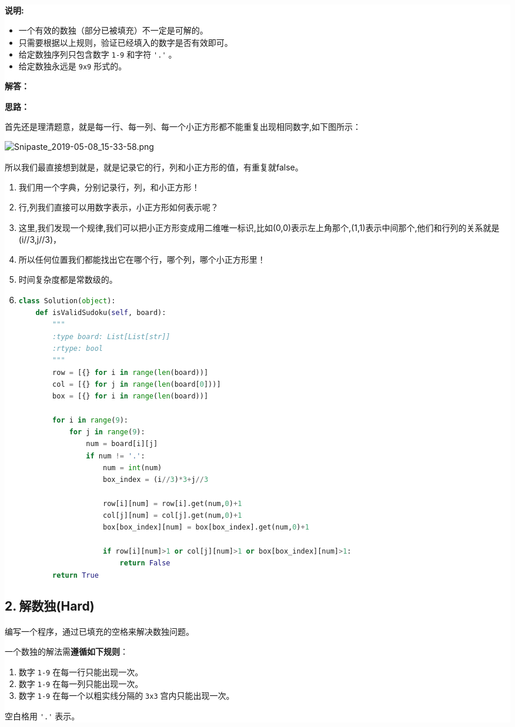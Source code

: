 **说明:**

- 一个有效的数独（部分已被填充）不一定是可解的。
- 只需要根据以上规则，验证已经填入的数字是否有效即可。
- 给定数独序列只包含数字 `1-9` 和字符 `'.'` 。
- 给定数独永远是 `9x9` 形式的。



**解答：**

**思路：**

首先还是理清题意，就是每一行、每一列、每一个小正方形都不能重复出现相同数字,如下图所示：

![Snipaste_2019-05-08_15-33-58.png](https://pic.leetcode-cn.com/48973835efb916f1d216c2b1dbf460fb19f9757825573962b7eba8a967d11a99-Snipaste_2019-05-08_15-33-58.png)

所以我们最直接想到就是，就是记录它的行，列和小正方形的值，有重复就false。

1. 我们用一个字典，分别记录行，列，和小正方形！

2. 行,列我们直接可以用数字表示，小正方形如何表示呢？

3. 这里,我们发现一个规律,我们可以把小正方形变成用二维唯一标识,比如(0,0)表示左上角那个,(1,1)表示中间那个,他们和行列的关系就是(i//3,j//3)，

4. 所以任何位置我们都能找出它在哪个行，哪个列，哪个小正方形里！

5. 时间复杂度都是常数级的。





5. ```python
   class Solution(object):
       def isValidSudoku(self, board):
           """
           :type board: List[List[str]]
           :rtype: bool
           """
           row = [{} for i in range(len(board))]
           col = [{} for j in range(len(board[0]))]
           box = [{} for i in range(len(board))]
           
           for i in range(9):
               for j in range(9):
                   num = board[i][j]
                   if num != '.':
                       num = int(num)
                       box_index = (i//3)*3+j//3
                       
                       row[i][num] = row[i].get(num,0)+1
                       col[j][num] = col[j].get(num,0)+1
                       box[box_index][num] = box[box_index].get(num,0)+1
                       
                       if row[i][num]>1 or col[j][num]>1 or box[box_index][num]>1:
                           return False
           return True
   ```

## 2. 解数独(Hard)

编写一个程序，通过已填充的空格来解决数独问题。

一个数独的解法需**遵循如下规则**：

1. 数字 `1-9` 在每一行只能出现一次。
2. 数字 `1-9` 在每一列只能出现一次。
3. 数字 `1-9` 在每一个以粗实线分隔的 `3x3` 宫内只能出现一次。

空白格用 `'.'` 表示。

   ```